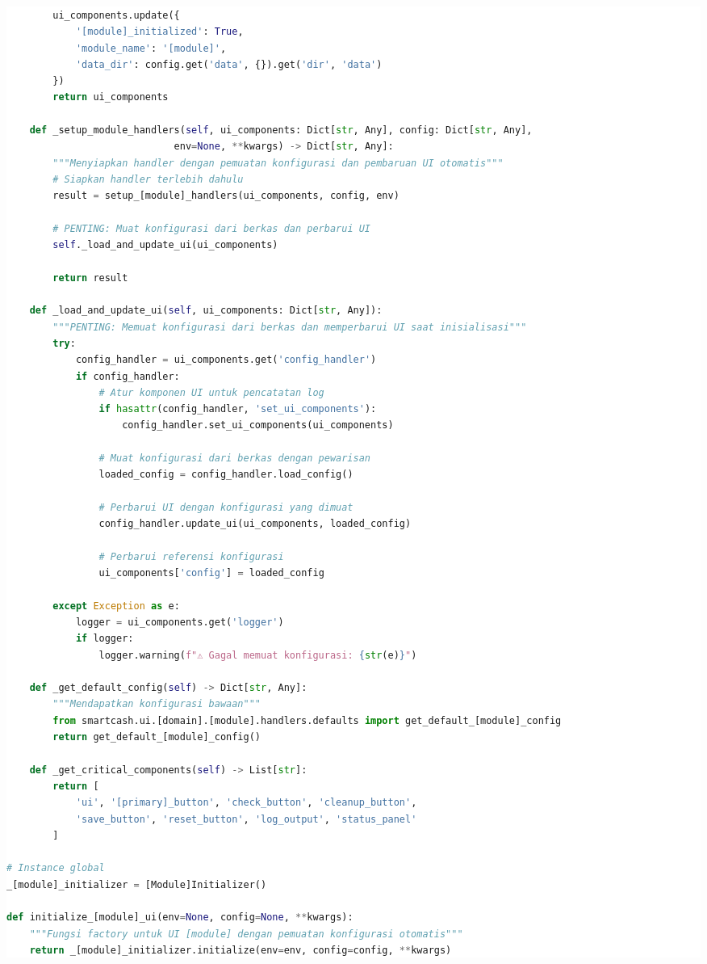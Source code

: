 ```python
        ui_components.update({
            '[module]_initialized': True,
            'module_name': '[module]',
            'data_dir': config.get('data', {}).get('dir', 'data')
        })
        return ui_components
    
    def _setup_module_handlers(self, ui_components: Dict[str, Any], config: Dict[str, Any], 
                             env=None, **kwargs) -> Dict[str, Any]:
        """Menyiapkan handler dengan pemuatan konfigurasi dan pembaruan UI otomatis"""
        # Siapkan handler terlebih dahulu
        result = setup_[module]_handlers(ui_components, config, env)
        
        # PENTING: Muat konfigurasi dari berkas dan perbarui UI
        self._load_and_update_ui(ui_components)
        
        return result
    
    def _load_and_update_ui(self, ui_components: Dict[str, Any]):
        """PENTING: Memuat konfigurasi dari berkas dan memperbarui UI saat inisialisasi"""
        try:
            config_handler = ui_components.get('config_handler')
            if config_handler:
                # Atur komponen UI untuk pencatatan log
                if hasattr(config_handler, 'set_ui_components'):
                    config_handler.set_ui_components(ui_components)
                
                # Muat konfigurasi dari berkas dengan pewarisan
                loaded_config = config_handler.load_config()
                
                # Perbarui UI dengan konfigurasi yang dimuat
                config_handler.update_ui(ui_components, loaded_config)
                
                # Perbarui referensi konfigurasi
                ui_components['config'] = loaded_config
                
        except Exception as e:
            logger = ui_components.get('logger')
            if logger:
                logger.warning(f"⚠️ Gagal memuat konfigurasi: {str(e)}")
    
    def _get_default_config(self) -> Dict[str, Any]:
        """Mendapatkan konfigurasi bawaan"""
        from smartcash.ui.[domain].[module].handlers.defaults import get_default_[module]_config
        return get_default_[module]_config()
    
    def _get_critical_components(self) -> List[str]:
        return [
            'ui', '[primary]_button', 'check_button', 'cleanup_button',
            'save_button', 'reset_button', 'log_output', 'status_panel'
        ]

# Instance global
_[module]_initializer = [Module]Initializer()

def initialize_[module]_ui(env=None, config=None, **kwargs):
    """Fungsi factory untuk UI [module] dengan pemuatan konfigurasi otomatis"""
    return _[module]_initializer.initialize(env=env, config=config, **kwargs)
```
